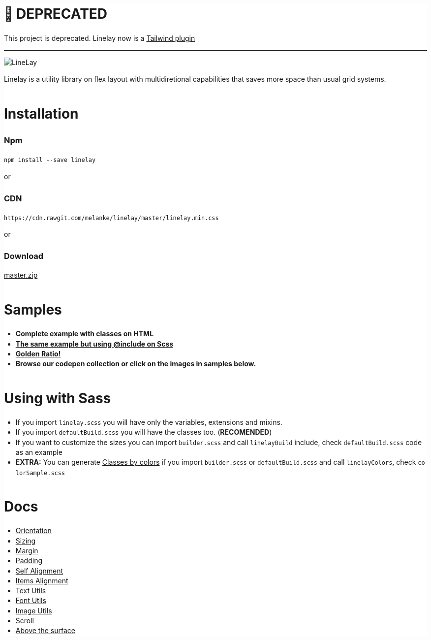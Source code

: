 # 📣 DEPRECATED
This project is deprecated. Linelay now is a [Tailwind plugin](https://github.com/melanke/tailwindcss-linelay)

---

![LineLay](http://i.imgur.com/VddYz5e.png)

Linelay is a utility library on flex layout with multidiretional capabilities that saves more space than usual grid systems.

# Installation

### Npm
```
npm install --save linelay
```

or
### CDN
```
https://cdn.rawgit.com/melanke/linelay/master/linelay.min.css
```
or
### Download
[master.zip](https://github.com/melanke/linelay/archive/master.zip)

# Samples
- **[Complete example with classes on HTML](https://codepen.io/melanke/embed/rwZpPM?height=475&theme-id=dark&default-tab=result&embed-version=2)**
- **[The same example but using @include on Scss](https://codepen.io/melanke/embed/OgrGKO?height=475&theme-id=dark&default-tab=result&embed-version=2)**
- **[Golden Ratio!](https://codepen.io/melanke/embed/YQgKRx?theme-id=dark&default-tab=result,html&embed-version=2)**
- **[Browse our codepen collection](https://codepen.io/collection/DyVKbb) or click on the images in samples below.**

# Using with Sass
- If you import `linelay.scss` you will have only the variables, extensions and mixins.
- If you import `defaultBuild.scss` you will have the classes too. (**RECOMENDED**)
- If you want to customize the sizes you can import `builder.scss` and call `linelayBuild` include, check `defaultBuild.scss` code as an example
- **EXTRA:** You can generate [Classes by colors](#classes-by-colors) if you import `builder.scss` or `defaultBuild.scss` and call `linelayColors`, check `colorSample.scss`

# Docs
- [Orientation](#orientation)
- [Sizing](#sizing)
- [Margin](#margin)
- [Padding](#padding)
- [Self Alignment](#self-alignment)
- [Items Alignment](#items-alignment)
- [Text Utils](#text-utils)
- [Font Utils](#font-utils)
- [Image Utils](#image-utils)
- [Scroll](#scroll)
- [Above the surface](#above-the-surface)